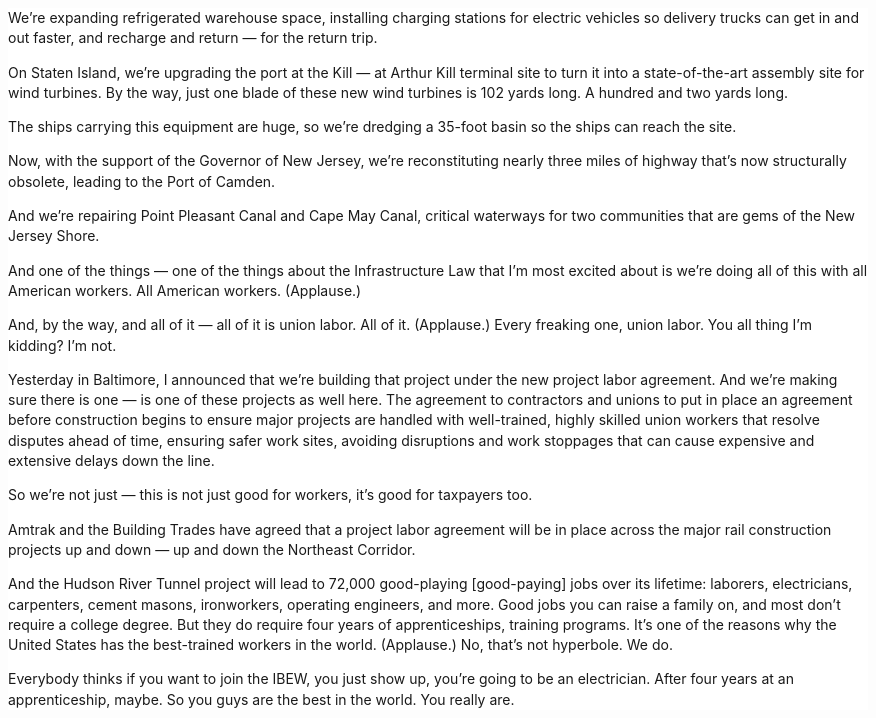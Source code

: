 We’re expanding refrigerated warehouse space, installing charging
stations for electric vehicles so delivery trucks can get in and out
faster, and recharge and return — for the return trip.

On Staten Island, we’re upgrading the port at the Kill — at Arthur Kill
terminal site to turn it into a state-of-the-art assembly site for wind
turbines. By the way, just one blade of these new wind turbines is 102
yards long. A hundred and two yards long.

The ships carrying this equipment are huge, so we’re dredging a 35-foot
basin so the ships can reach the site.

Now, with the support of the Governor of New Jersey, we’re
reconstituting nearly three miles of highway that’s now structurally
obsolete, leading to the Port of Camden.

And we’re repairing Point Pleasant Canal and Cape May Canal, critical
waterways for two communities that are gems of the New Jersey Shore.

And one of the things — one of the things about the Infrastructure Law
that I’m most excited about is we’re doing all of this with all American
workers. All American workers. (Applause.)

And, by the way, and all of it — all of it is union labor. All of it.
(Applause.) Every freaking one, union labor. You all thing I’m kidding?
I’m not.

Yesterday in Baltimore, I announced that we’re building that project
under the new project labor agreement. And we’re making sure there is
one — is one of these projects as well here. The agreement to
contractors and unions to put in place an agreement before construction
begins to ensure major projects are handled with well-trained, highly
skilled union workers that resolve disputes ahead of time, ensuring
safer work sites, avoiding disruptions and work stoppages that can cause
expensive and extensive delays down the line.

So we’re not just — this is not just good for workers, it’s good for
taxpayers too.

Amtrak and the Building Trades have agreed that a project labor
agreement will be in place across the major rail construction projects
up and down — up and down the Northeast Corridor.

And the Hudson River Tunnel project will lead to 72,000 good-playing
\[good-paying\] jobs over its lifetime: laborers, electricians,
carpenters, cement masons, ironworkers, operating engineers, and more.
Good jobs you can raise a family on, and most don’t require a college
degree. But they do require four years of apprenticeships, training
programs. It’s one of the reasons why the United States has the
best-trained workers in the world. (Applause.) No, that’s not hyperbole.
We do.

Everybody thinks if you want to join the IBEW, you just show up, you’re
going to be an electrician. After four years at an apprenticeship,
maybe. So you guys are the best in the world. You really are.
